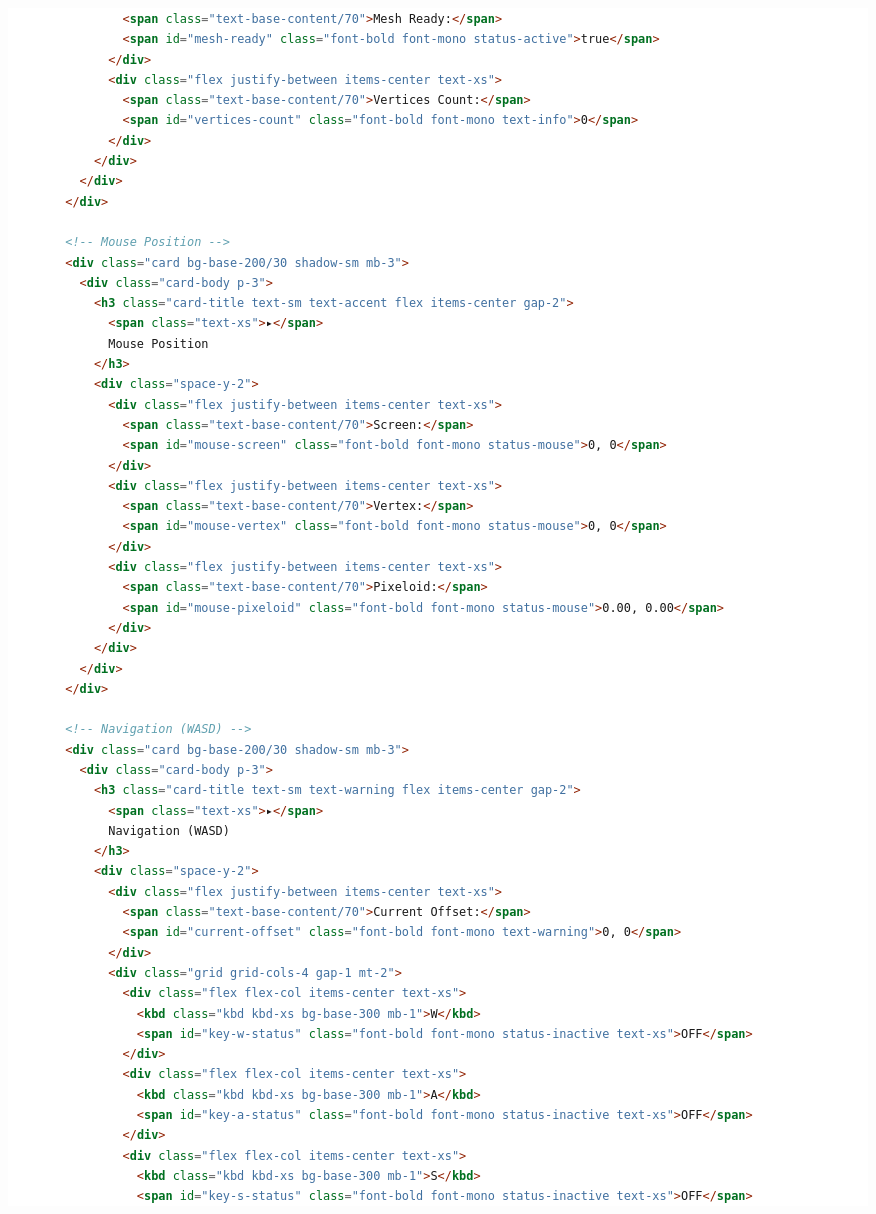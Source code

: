 ```html
                <span class="text-base-content/70">Mesh Ready:</span>
                <span id="mesh-ready" class="font-bold font-mono status-active">true</span>
              </div>
              <div class="flex justify-between items-center text-xs">
                <span class="text-base-content/70">Vertices Count:</span>
                <span id="vertices-count" class="font-bold font-mono text-info">0</span>
              </div>
            </div>
          </div>
        </div>

        <!-- Mouse Position -->
        <div class="card bg-base-200/30 shadow-sm mb-3">
          <div class="card-body p-3">
            <h3 class="card-title text-sm text-accent flex items-center gap-2">
              <span class="text-xs">▸</span>
              Mouse Position
            </h3>
            <div class="space-y-2">
              <div class="flex justify-between items-center text-xs">
                <span class="text-base-content/70">Screen:</span>
                <span id="mouse-screen" class="font-bold font-mono status-mouse">0, 0</span>
              </div>
              <div class="flex justify-between items-center text-xs">
                <span class="text-base-content/70">Vertex:</span>
                <span id="mouse-vertex" class="font-bold font-mono status-mouse">0, 0</span>
              </div>
              <div class="flex justify-between items-center text-xs">
                <span class="text-base-content/70">Pixeloid:</span>
                <span id="mouse-pixeloid" class="font-bold font-mono status-mouse">0.00, 0.00</span>
              </div>
            </div>
          </div>
        </div>

        <!-- Navigation (WASD) -->
        <div class="card bg-base-200/30 shadow-sm mb-3">
          <div class="card-body p-3">
            <h3 class="card-title text-sm text-warning flex items-center gap-2">
              <span class="text-xs">▸</span>
              Navigation (WASD)
            </h3>
            <div class="space-y-2">
              <div class="flex justify-between items-center text-xs">
                <span class="text-base-content/70">Current Offset:</span>
                <span id="current-offset" class="font-bold font-mono text-warning">0, 0</span>
              </div>
              <div class="grid grid-cols-4 gap-1 mt-2">
                <div class="flex flex-col items-center text-xs">
                  <kbd class="kbd kbd-xs bg-base-300 mb-1">W</kbd>
                  <span id="key-w-status" class="font-bold font-mono status-inactive text-xs">OFF</span>
                </div>
                <div class="flex flex-col items-center text-xs">
                  <kbd class="kbd kbd-xs bg-base-300 mb-1">A</kbd>
                  <span id="key-a-status" class="font-bold font-mono status-inactive text-xs">OFF</span>
                </div>
                <div class="flex flex-col items-center text-xs">
                  <kbd class="kbd kbd-xs bg-base-300 mb-1">S</kbd>
                  <span id="key-s-status" class="font-bold font-mono status-inactive text-xs">OFF</span>
```